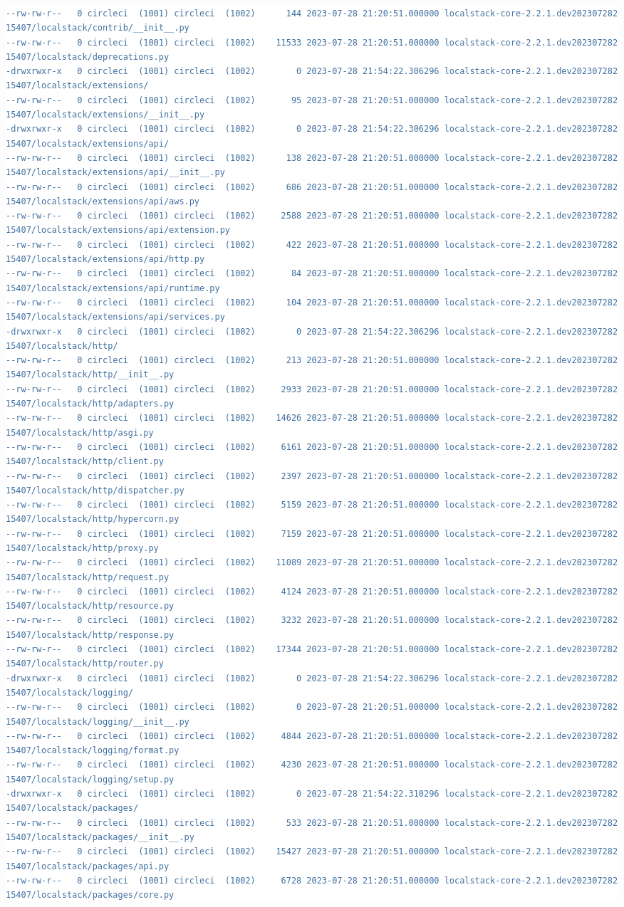 ```diff
--rw-rw-r--   0 circleci  (1001) circleci  (1002)      144 2023-07-28 21:20:51.000000 localstack-core-2.2.1.dev20230728215407/localstack/contrib/__init__.py
--rw-rw-r--   0 circleci  (1001) circleci  (1002)    11533 2023-07-28 21:20:51.000000 localstack-core-2.2.1.dev20230728215407/localstack/deprecations.py
-drwxrwxr-x   0 circleci  (1001) circleci  (1002)        0 2023-07-28 21:54:22.306296 localstack-core-2.2.1.dev20230728215407/localstack/extensions/
--rw-rw-r--   0 circleci  (1001) circleci  (1002)       95 2023-07-28 21:20:51.000000 localstack-core-2.2.1.dev20230728215407/localstack/extensions/__init__.py
-drwxrwxr-x   0 circleci  (1001) circleci  (1002)        0 2023-07-28 21:54:22.306296 localstack-core-2.2.1.dev20230728215407/localstack/extensions/api/
--rw-rw-r--   0 circleci  (1001) circleci  (1002)      138 2023-07-28 21:20:51.000000 localstack-core-2.2.1.dev20230728215407/localstack/extensions/api/__init__.py
--rw-rw-r--   0 circleci  (1001) circleci  (1002)      686 2023-07-28 21:20:51.000000 localstack-core-2.2.1.dev20230728215407/localstack/extensions/api/aws.py
--rw-rw-r--   0 circleci  (1001) circleci  (1002)     2588 2023-07-28 21:20:51.000000 localstack-core-2.2.1.dev20230728215407/localstack/extensions/api/extension.py
--rw-rw-r--   0 circleci  (1001) circleci  (1002)      422 2023-07-28 21:20:51.000000 localstack-core-2.2.1.dev20230728215407/localstack/extensions/api/http.py
--rw-rw-r--   0 circleci  (1001) circleci  (1002)       84 2023-07-28 21:20:51.000000 localstack-core-2.2.1.dev20230728215407/localstack/extensions/api/runtime.py
--rw-rw-r--   0 circleci  (1001) circleci  (1002)      104 2023-07-28 21:20:51.000000 localstack-core-2.2.1.dev20230728215407/localstack/extensions/api/services.py
-drwxrwxr-x   0 circleci  (1001) circleci  (1002)        0 2023-07-28 21:54:22.306296 localstack-core-2.2.1.dev20230728215407/localstack/http/
--rw-rw-r--   0 circleci  (1001) circleci  (1002)      213 2023-07-28 21:20:51.000000 localstack-core-2.2.1.dev20230728215407/localstack/http/__init__.py
--rw-rw-r--   0 circleci  (1001) circleci  (1002)     2933 2023-07-28 21:20:51.000000 localstack-core-2.2.1.dev20230728215407/localstack/http/adapters.py
--rw-rw-r--   0 circleci  (1001) circleci  (1002)    14626 2023-07-28 21:20:51.000000 localstack-core-2.2.1.dev20230728215407/localstack/http/asgi.py
--rw-rw-r--   0 circleci  (1001) circleci  (1002)     6161 2023-07-28 21:20:51.000000 localstack-core-2.2.1.dev20230728215407/localstack/http/client.py
--rw-rw-r--   0 circleci  (1001) circleci  (1002)     2397 2023-07-28 21:20:51.000000 localstack-core-2.2.1.dev20230728215407/localstack/http/dispatcher.py
--rw-rw-r--   0 circleci  (1001) circleci  (1002)     5159 2023-07-28 21:20:51.000000 localstack-core-2.2.1.dev20230728215407/localstack/http/hypercorn.py
--rw-rw-r--   0 circleci  (1001) circleci  (1002)     7159 2023-07-28 21:20:51.000000 localstack-core-2.2.1.dev20230728215407/localstack/http/proxy.py
--rw-rw-r--   0 circleci  (1001) circleci  (1002)    11089 2023-07-28 21:20:51.000000 localstack-core-2.2.1.dev20230728215407/localstack/http/request.py
--rw-rw-r--   0 circleci  (1001) circleci  (1002)     4124 2023-07-28 21:20:51.000000 localstack-core-2.2.1.dev20230728215407/localstack/http/resource.py
--rw-rw-r--   0 circleci  (1001) circleci  (1002)     3232 2023-07-28 21:20:51.000000 localstack-core-2.2.1.dev20230728215407/localstack/http/response.py
--rw-rw-r--   0 circleci  (1001) circleci  (1002)    17344 2023-07-28 21:20:51.000000 localstack-core-2.2.1.dev20230728215407/localstack/http/router.py
-drwxrwxr-x   0 circleci  (1001) circleci  (1002)        0 2023-07-28 21:54:22.306296 localstack-core-2.2.1.dev20230728215407/localstack/logging/
--rw-rw-r--   0 circleci  (1001) circleci  (1002)        0 2023-07-28 21:20:51.000000 localstack-core-2.2.1.dev20230728215407/localstack/logging/__init__.py
--rw-rw-r--   0 circleci  (1001) circleci  (1002)     4844 2023-07-28 21:20:51.000000 localstack-core-2.2.1.dev20230728215407/localstack/logging/format.py
--rw-rw-r--   0 circleci  (1001) circleci  (1002)     4230 2023-07-28 21:20:51.000000 localstack-core-2.2.1.dev20230728215407/localstack/logging/setup.py
-drwxrwxr-x   0 circleci  (1001) circleci  (1002)        0 2023-07-28 21:54:22.310296 localstack-core-2.2.1.dev20230728215407/localstack/packages/
--rw-rw-r--   0 circleci  (1001) circleci  (1002)      533 2023-07-28 21:20:51.000000 localstack-core-2.2.1.dev20230728215407/localstack/packages/__init__.py
--rw-rw-r--   0 circleci  (1001) circleci  (1002)    15427 2023-07-28 21:20:51.000000 localstack-core-2.2.1.dev20230728215407/localstack/packages/api.py
--rw-rw-r--   0 circleci  (1001) circleci  (1002)     6728 2023-07-28 21:20:51.000000 localstack-core-2.2.1.dev20230728215407/localstack/packages/core.py
```